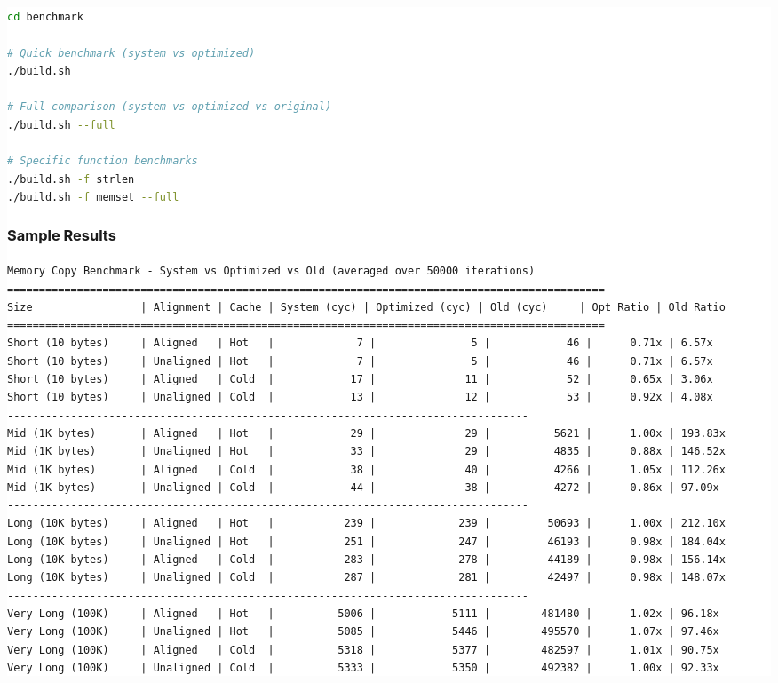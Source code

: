 ```bash
cd benchmark

# Quick benchmark (system vs optimized)
./build.sh

# Full comparison (system vs optimized vs original)
./build.sh --full

# Specific function benchmarks
./build.sh -f strlen
./build.sh -f memset --full
```

### Sample Results

```text
Memory Copy Benchmark - System vs Optimized vs Old (averaged over 50000 iterations)
==============================================================================================
Size                 | Alignment | Cache | System (cyc) | Optimized (cyc) | Old (cyc)     | Opt Ratio | Old Ratio
==============================================================================================
Short (10 bytes)     | Aligned   | Hot   |             7 |               5 |            46 |      0.71x | 6.57x
Short (10 bytes)     | Unaligned | Hot   |             7 |               5 |            46 |      0.71x | 6.57x
Short (10 bytes)     | Aligned   | Cold  |            17 |              11 |            52 |      0.65x | 3.06x
Short (10 bytes)     | Unaligned | Cold  |            13 |              12 |            53 |      0.92x | 4.08x
----------------------------------------------------------------------------------
Mid (1K bytes)       | Aligned   | Hot   |            29 |              29 |          5621 |      1.00x | 193.83x
Mid (1K bytes)       | Unaligned | Hot   |            33 |              29 |          4835 |      0.88x | 146.52x
Mid (1K bytes)       | Aligned   | Cold  |            38 |              40 |          4266 |      1.05x | 112.26x
Mid (1K bytes)       | Unaligned | Cold  |            44 |              38 |          4272 |      0.86x | 97.09x
----------------------------------------------------------------------------------
Long (10K bytes)     | Aligned   | Hot   |           239 |             239 |         50693 |      1.00x | 212.10x
Long (10K bytes)     | Unaligned | Hot   |           251 |             247 |         46193 |      0.98x | 184.04x
Long (10K bytes)     | Aligned   | Cold  |           283 |             278 |         44189 |      0.98x | 156.14x
Long (10K bytes)     | Unaligned | Cold  |           287 |             281 |         42497 |      0.98x | 148.07x
----------------------------------------------------------------------------------
Very Long (100K)     | Aligned   | Hot   |          5006 |            5111 |        481480 |      1.02x | 96.18x
Very Long (100K)     | Unaligned | Hot   |          5085 |            5446 |        495570 |      1.07x | 97.46x
Very Long (100K)     | Aligned   | Cold  |          5318 |            5377 |        482597 |      1.01x | 90.75x
Very Long (100K)     | Unaligned | Cold  |          5333 |            5350 |        492382 |      1.00x | 92.33x
```
